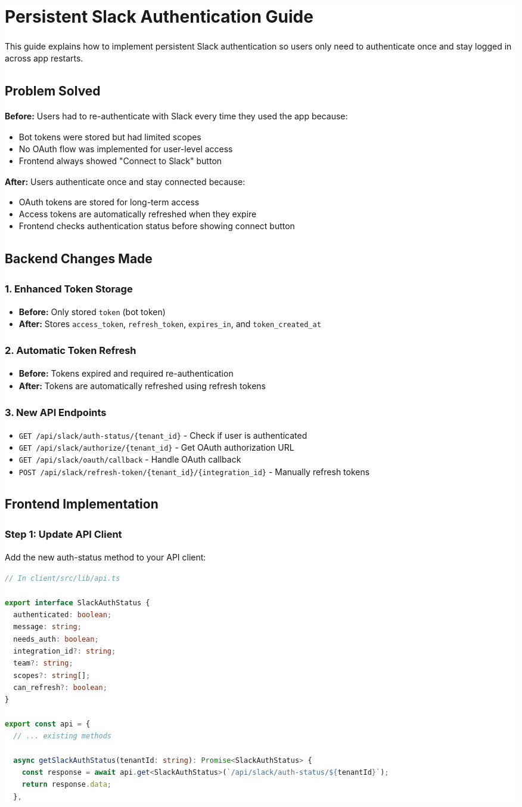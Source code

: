 # Persistent Slack Authentication Guide

This guide explains how to implement persistent Slack authentication so users only need to authenticate once and stay logged in across app restarts.

## Problem Solved

**Before:** Users had to re-authenticate with Slack every time they used the app because:
- Bot tokens were stored but had limited scopes
- No OAuth flow was implemented for user-level access
- Frontend always showed "Connect to Slack" button

**After:** Users authenticate once and stay connected because:
- OAuth tokens are stored for long-term access
- Access tokens are automatically refreshed when they expire
- Frontend checks authentication status before showing connect button

## Backend Changes Made

### 1. Enhanced Token Storage
- **Before:** Only stored `token` (bot token)
- **After:** Stores `access_token`, `refresh_token`, `expires_in`, and `token_created_at`

### 2. Automatic Token Refresh
- **Before:** Tokens expired and required re-authentication
- **After:** Tokens are automatically refreshed using refresh tokens

### 3. New API Endpoints
- `GET /api/slack/auth-status/{tenant_id}` - Check if user is authenticated
- `GET /api/slack/authorize/{tenant_id}` - Get OAuth authorization URL
- `GET /api/slack/oauth/callback` - Handle OAuth callback
- `POST /api/slack/refresh-token/{tenant_id}/{integration_id}` - Manually refresh tokens

## Frontend Implementation

### Step 1: Update API Client

Add the new auth-status method to your API client:

```typescript
// In client/src/lib/api.ts

export interface SlackAuthStatus {
  authenticated: boolean;
  message: string;
  needs_auth: boolean;
  integration_id?: string;
  team?: string;
  scopes?: string[];
  can_refresh?: boolean;
}

export const api = {
  // ... existing methods

  async getSlackAuthStatus(tenantId: string): Promise<SlackAuthStatus> {
    const response = await api.get<SlackAuthStatus>(`/api/slack/auth-status/${tenantId}`);
    return response.data;
  },

```